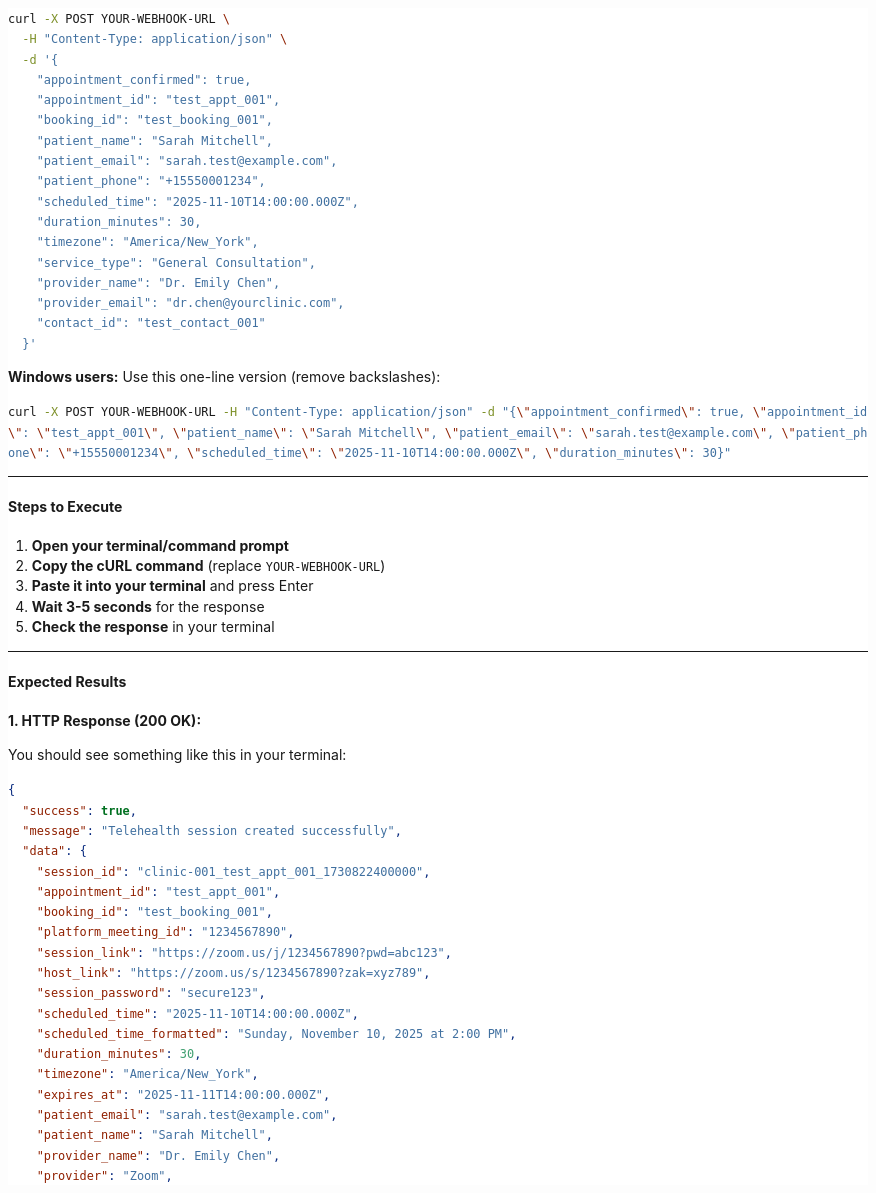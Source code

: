 ```bash
curl -X POST YOUR-WEBHOOK-URL \
  -H "Content-Type: application/json" \
  -d '{
    "appointment_confirmed": true,
    "appointment_id": "test_appt_001",
    "booking_id": "test_booking_001",
    "patient_name": "Sarah Mitchell",
    "patient_email": "sarah.test@example.com",
    "patient_phone": "+15550001234",
    "scheduled_time": "2025-11-10T14:00:00.000Z",
    "duration_minutes": 30,
    "timezone": "America/New_York",
    "service_type": "General Consultation",
    "provider_name": "Dr. Emily Chen",
    "provider_email": "dr.chen@yourclinic.com",
    "contact_id": "test_contact_001"
  }'
```

**Windows users:** Use this one-line version (remove backslashes):
```bash
curl -X POST YOUR-WEBHOOK-URL -H "Content-Type: application/json" -d "{\"appointment_confirmed\": true, \"appointment_id\": \"test_appt_001\", \"patient_name\": \"Sarah Mitchell\", \"patient_email\": \"sarah.test@example.com\", \"patient_phone\": \"+15550001234\", \"scheduled_time\": \"2025-11-10T14:00:00.000Z\", \"duration_minutes\": 30}"
```

---

#### Steps to Execute

1. **Open your terminal/command prompt**
2. **Copy the cURL command** (replace `YOUR-WEBHOOK-URL`)
3. **Paste it into your terminal** and press Enter
4. **Wait 3-5 seconds** for the response
5. **Check the response** in your terminal

---

#### Expected Results

**1. HTTP Response (200 OK):**

You should see something like this in your terminal:

```json
{
  "success": true,
  "message": "Telehealth session created successfully",
  "data": {
    "session_id": "clinic-001_test_appt_001_1730822400000",
    "appointment_id": "test_appt_001",
    "booking_id": "test_booking_001",
    "platform_meeting_id": "1234567890",
    "session_link": "https://zoom.us/j/1234567890?pwd=abc123",
    "host_link": "https://zoom.us/s/1234567890?zak=xyz789",
    "session_password": "secure123",
    "scheduled_time": "2025-11-10T14:00:00.000Z",
    "scheduled_time_formatted": "Sunday, November 10, 2025 at 2:00 PM",
    "duration_minutes": 30,
    "timezone": "America/New_York",
    "expires_at": "2025-11-11T14:00:00.000Z",
    "patient_email": "sarah.test@example.com",
    "patient_name": "Sarah Mitchell",
    "provider_name": "Dr. Emily Chen",
    "provider": "Zoom",
```